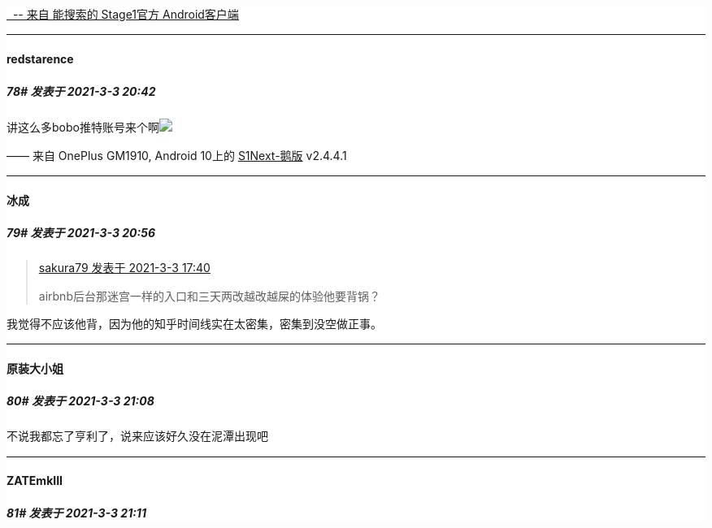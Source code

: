 [  -- 来自 能搜索的 Stage1官方 Android客户端](https://www.coolapk.com/apk/140634)







*****

####  redstarence  
##### 78#       发表于 2021-3-3 20:42




讲这么多bobo推特账号来个啊<img src="https://static.saraba1st.com/image/smiley/face2017/001.png" referrerpolicy="no-referrer">

—— 来自 OnePlus GM1910, Android 10上的 [S1Next-鹅版](https://github.com/ykrank/S1-Next/releases) v2.4.4.1







*****

####  冰成  
##### 79#       发表于 2021-3-3 20:56



<blockquote><a href="httphttps://bbs.saraba1st.com/2b/forum.php?mod=redirect&amp;goto=findpost&amp;pid=50499862&amp;ptid=1990926" target="_blank">sakura79 发表于 2021-3-3 17:40</a>

airbnb后台那迷宫一样的入口和三天两改越改越屎的体验他要背锅？</blockquote>
我觉得不应该他背，因为他的知乎时间线实在太密集，密集到没空做正事。







*****

####  原装大小姐  
##### 80#       发表于 2021-3-3 21:08




不说我都忘了亨利了，说来应该好久没在泥潭出现吧







*****

####  ZATEmkIII  
##### 81#       发表于 2021-3-3 21:11


